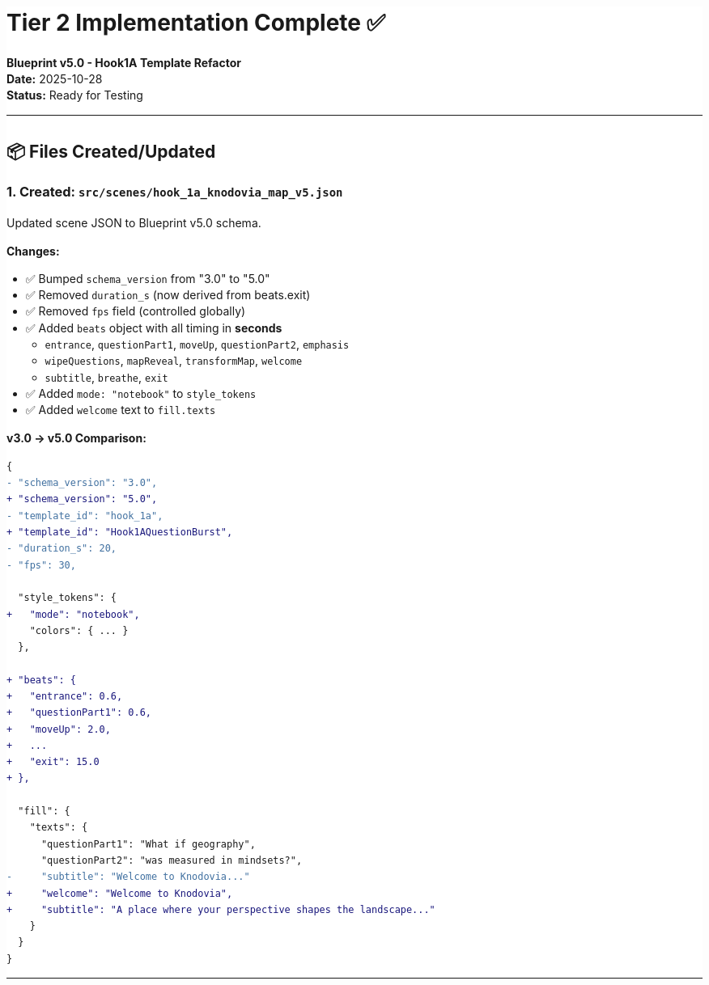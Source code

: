 # Tier 2 Implementation Complete ✅

**Blueprint v5.0 - Hook1A Template Refactor**  
**Date:** 2025-10-28  
**Status:** Ready for Testing

---

## 📦 Files Created/Updated

### **1. Created: `src/scenes/hook_1a_knodovia_map_v5.json`**
Updated scene JSON to Blueprint v5.0 schema.

**Changes:**
- ✅ Bumped `schema_version` from "3.0" to "5.0"
- ✅ Removed `duration_s` (now derived from beats.exit)
- ✅ Removed `fps` field (controlled globally)
- ✅ Added `beats` object with all timing in **seconds**
  - `entrance`, `questionPart1`, `moveUp`, `questionPart2`, `emphasis`
  - `wipeQuestions`, `mapReveal`, `transformMap`, `welcome`
  - `subtitle`, `breathe`, `exit`
- ✅ Added `mode: "notebook"` to `style_tokens`
- ✅ Added `welcome` text to `fill.texts`

**v3.0 → v5.0 Comparison:**
```diff
{
- "schema_version": "3.0",
+ "schema_version": "5.0",
- "template_id": "hook_1a",
+ "template_id": "Hook1AQuestionBurst",
- "duration_s": 20,
- "fps": 30,
  
  "style_tokens": {
+   "mode": "notebook",
    "colors": { ... }
  },
  
+ "beats": {
+   "entrance": 0.6,
+   "questionPart1": 0.6,
+   "moveUp": 2.0,
+   ...
+   "exit": 15.0
+ },
  
  "fill": {
    "texts": {
      "questionPart1": "What if geography",
      "questionPart2": "was measured in mindsets?",
-     "subtitle": "Welcome to Knodovia..."
+     "welcome": "Welcome to Knodovia",
+     "subtitle": "A place where your perspective shapes the landscape..."
    }
  }
}
```

---